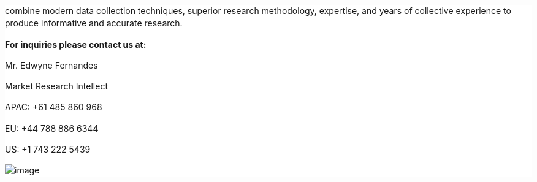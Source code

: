 combine modern data collection techniques, superior research methodology, expertise, and years of collective experience to produce informative and accurate research.</span></p><p><strong>For inquiries please contact us at:</strong></p><p>Mr. Edwyne Fernandes</p><p>Market Research Intellect</p><p>APAC: +61 485 860 968</p><p>EU: +44 788 886 6344</p><p>US: +1 743 222 5439</p>
![image](https://github.com/user-attachments/assets/1b255092-5033-4ff6-b3aa-98adc4d10402)
